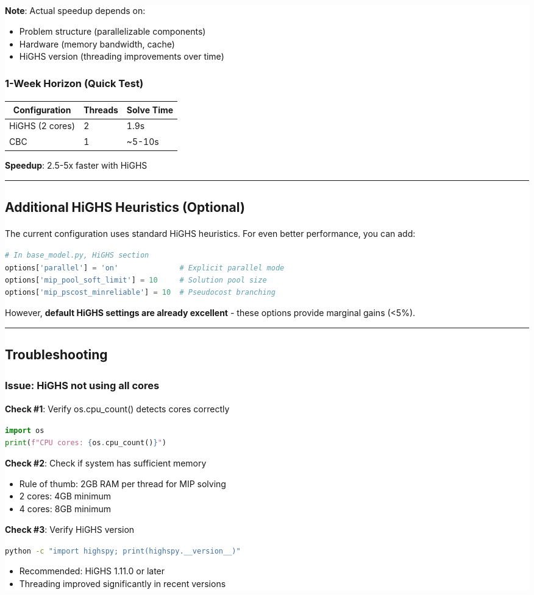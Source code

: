 **Note**: Actual speedup depends on:
- Problem structure (parallelizable components)
- Hardware (memory bandwidth, cache)
- HiGHS version (threading improvements over time)

### **1-Week Horizon (Quick Test)**

| Configuration | Threads | Solve Time |
|---------------|---------|------------|
| HiGHS (2 cores) | 2 | 1.9s |
| CBC | 1 | ~5-10s |

**Speedup**: 2.5-5x faster with HiGHS

---

## Additional HiGHS Heuristics (Optional)

The current configuration uses standard HiGHS heuristics. For even better performance, you can add:

```python
# In base_model.py, HiGHS section
options['parallel'] = 'on'              # Explicit parallel mode
options['mip_pool_soft_limit'] = 10     # Solution pool size
options['mip_pscost_minreliable'] = 10  # Pseudocost branching
```

However, **default HiGHS settings are already excellent** - these options provide marginal gains (<5%).

---

## Troubleshooting

### **Issue: HiGHS not using all cores**

**Check #1**: Verify os.cpu_count() detects cores correctly
```python
import os
print(f"CPU cores: {os.cpu_count()}")
```

**Check #2**: Check if system has sufficient memory
- Rule of thumb: 2GB RAM per thread for MIP solving
- 2 cores: 4GB minimum
- 4 cores: 8GB minimum

**Check #3**: Verify HiGHS version
```bash
python -c "import highspy; print(highspy.__version__)"
```
- Recommended: HiGHS 1.11.0 or later
- Threading improved significantly in recent versions
